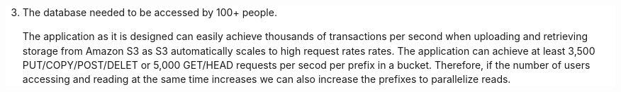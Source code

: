 3. The database needed to be accessed by 100+ people.
    
    The application as it is designed can easily achieve thousands of transactions per second when uploading and retrieving storage from Amazon S3 as S3 automatically scales to high request rates rates. The application can achieve at least 3,500 PUT/COPY/POST/DELET or 5,000 GET/HEAD requests per secod per prefix in a bucket. Therefore, if the number of users accessing and reading at the same time increases we can also increase the prefixes to parallelize reads.

    
   
